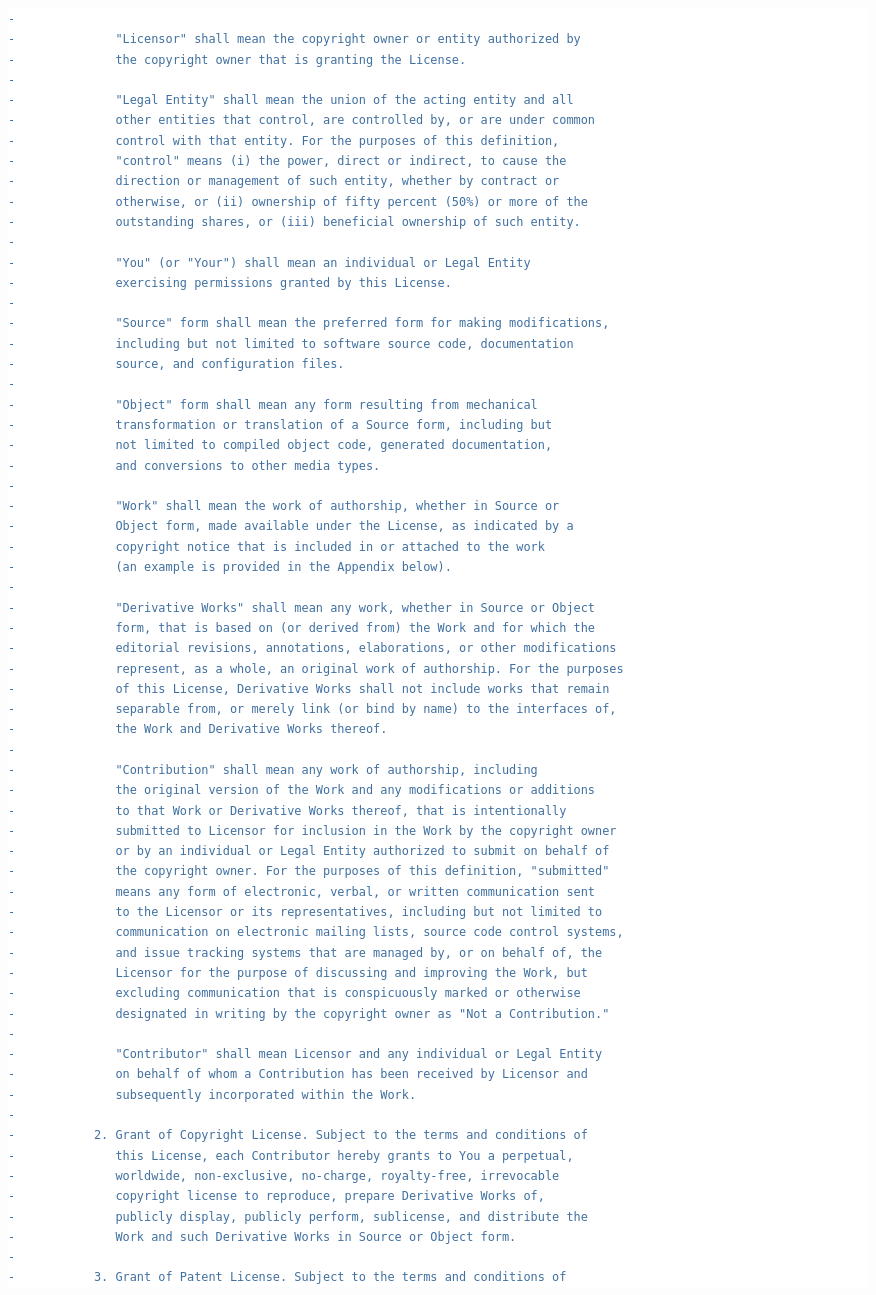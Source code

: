 ```diff
-        
-              "Licensor" shall mean the copyright owner or entity authorized by
-              the copyright owner that is granting the License.
-        
-              "Legal Entity" shall mean the union of the acting entity and all
-              other entities that control, are controlled by, or are under common
-              control with that entity. For the purposes of this definition,
-              "control" means (i) the power, direct or indirect, to cause the
-              direction or management of such entity, whether by contract or
-              otherwise, or (ii) ownership of fifty percent (50%) or more of the
-              outstanding shares, or (iii) beneficial ownership of such entity.
-        
-              "You" (or "Your") shall mean an individual or Legal Entity
-              exercising permissions granted by this License.
-        
-              "Source" form shall mean the preferred form for making modifications,
-              including but not limited to software source code, documentation
-              source, and configuration files.
-        
-              "Object" form shall mean any form resulting from mechanical
-              transformation or translation of a Source form, including but
-              not limited to compiled object code, generated documentation,
-              and conversions to other media types.
-        
-              "Work" shall mean the work of authorship, whether in Source or
-              Object form, made available under the License, as indicated by a
-              copyright notice that is included in or attached to the work
-              (an example is provided in the Appendix below).
-        
-              "Derivative Works" shall mean any work, whether in Source or Object
-              form, that is based on (or derived from) the Work and for which the
-              editorial revisions, annotations, elaborations, or other modifications
-              represent, as a whole, an original work of authorship. For the purposes
-              of this License, Derivative Works shall not include works that remain
-              separable from, or merely link (or bind by name) to the interfaces of,
-              the Work and Derivative Works thereof.
-        
-              "Contribution" shall mean any work of authorship, including
-              the original version of the Work and any modifications or additions
-              to that Work or Derivative Works thereof, that is intentionally
-              submitted to Licensor for inclusion in the Work by the copyright owner
-              or by an individual or Legal Entity authorized to submit on behalf of
-              the copyright owner. For the purposes of this definition, "submitted"
-              means any form of electronic, verbal, or written communication sent
-              to the Licensor or its representatives, including but not limited to
-              communication on electronic mailing lists, source code control systems,
-              and issue tracking systems that are managed by, or on behalf of, the
-              Licensor for the purpose of discussing and improving the Work, but
-              excluding communication that is conspicuously marked or otherwise
-              designated in writing by the copyright owner as "Not a Contribution."
-        
-              "Contributor" shall mean Licensor and any individual or Legal Entity
-              on behalf of whom a Contribution has been received by Licensor and
-              subsequently incorporated within the Work.
-        
-           2. Grant of Copyright License. Subject to the terms and conditions of
-              this License, each Contributor hereby grants to You a perpetual,
-              worldwide, non-exclusive, no-charge, royalty-free, irrevocable
-              copyright license to reproduce, prepare Derivative Works of,
-              publicly display, publicly perform, sublicense, and distribute the
-              Work and such Derivative Works in Source or Object form.
-        
-           3. Grant of Patent License. Subject to the terms and conditions of
```